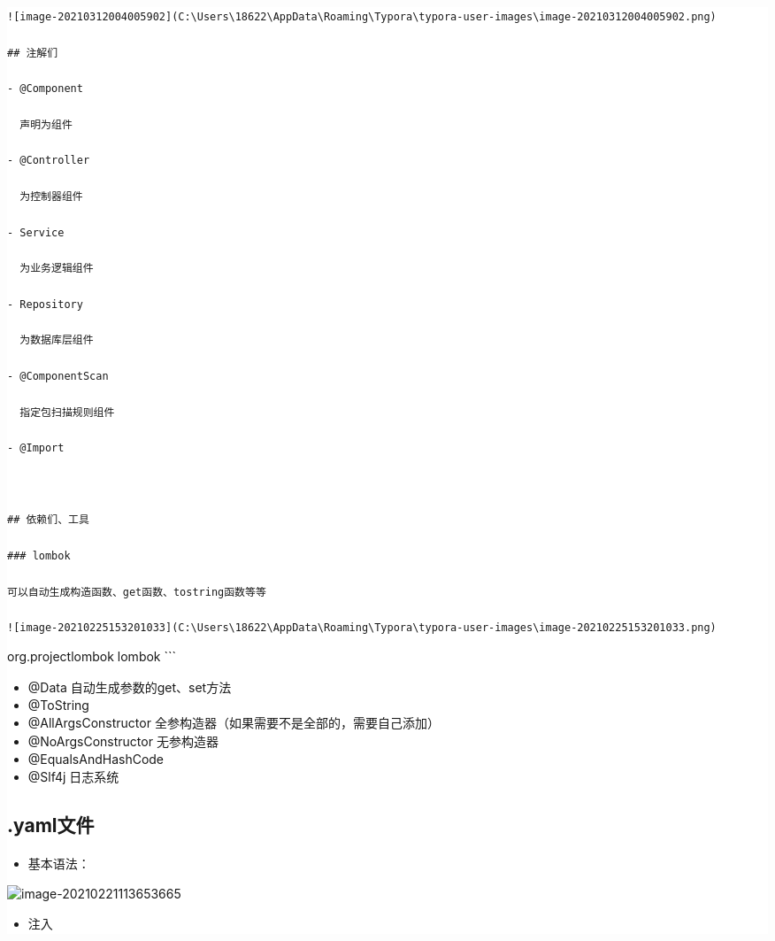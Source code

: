 ```
![image-20210312004005902](C:\Users\18622\AppData\Roaming\Typora\typora-user-images\image-20210312004005902.png)

## 注解们

- @Component 

  声明为组件

- @Controller

  为控制器组件

- Service

  为业务逻辑组件

- Repository

  为数据库层组件

- @ComponentScan

  指定包扫描规则组件

- @Import

  

## 依赖们、工具

### lombok

可以自动生成构造函数、get函数、tostring函数等等

![image-20210225153201033](C:\Users\18622\AppData\Roaming\Typora\typora-user-images\image-20210225153201033.png)

```

<dependency>
   <groupId>org.projectlombok</groupId>
   <artifactId>lombok</artifactId>
</dependency>
```

- @Data 自动生成参数的get、set方法
- @ToString 
- @AllArgsConstructor  全参构造器（如果需要不是全部的，需要自己添加）
- @NoArgsConstructor  无参构造器
- @EqualsAndHashCode
- @Slf4j  日志系统



## .yaml文件

- 基本语法：

![image-20210221113653665](C:\Users\18622\AppData\Roaming\Typora\typora-user-images\image-20210221113653665.png)

- 注入 

```